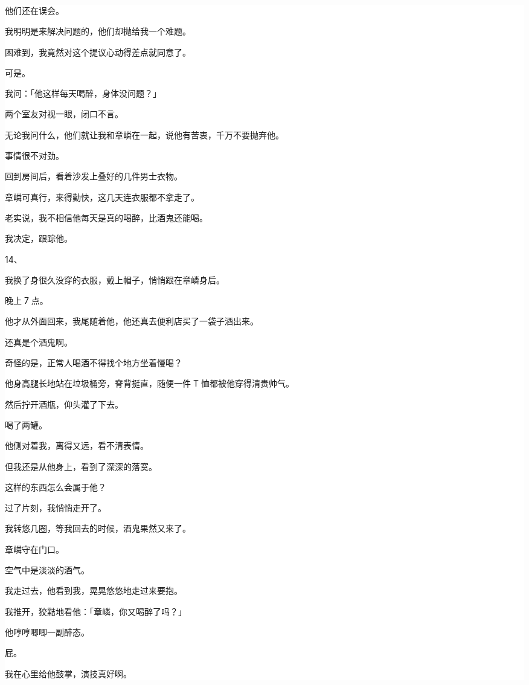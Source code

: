 他们还在误会。

我明明是来解决问题的，他们却抛给我一个难题。

困难到，我竟然对这个提议心动得差点就同意了。

可是。

我问：「他这样每天喝醉，身体没问题？」

两个室友对视一眼，闭口不言。

无论我问什么，他们就让我和章嶙在一起，说他有苦衷，千万不要抛弃他。

事情很不对劲。

回到房间后，看着沙发上叠好的几件男士衣物。

章嶙可真行，来得勤快，这几天连衣服都不拿走了。

老实说，我不相信他每天是真的喝醉，比酒鬼还能喝。

我决定，跟踪他。

14、

我换了身很久没穿的衣服，戴上帽子，悄悄跟在章嶙身后。

晚上 7 点。

他才从外面回来，我尾随着他，他还真去便利店买了一袋子酒出来。

还真是个酒鬼啊。

奇怪的是，正常人喝酒不得找个地方坐着慢喝？

他身高腿长地站在垃圾桶旁，脊背挺直，随便一件 T 恤都被他穿得清贵帅气。

然后拧开酒瓶，仰头灌了下去。

喝了两罐。

他侧对着我，离得又远，看不清表情。

但我还是从他身上，看到了深深的落寞。

这样的东西怎么会属于他？

过了片刻，我悄悄走开了。

我转悠几圈，等我回去的时候，酒鬼果然又来了。

章嶙守在门口。

空气中是淡淡的酒气。

我走过去，他看到我，晃晃悠悠地走过来要抱。

我推开，狡黠地看他：「章嶙，你又喝醉了吗？」

他哼哼唧唧一副醉态。

屁。

我在心里给他鼓掌，演技真好啊。
